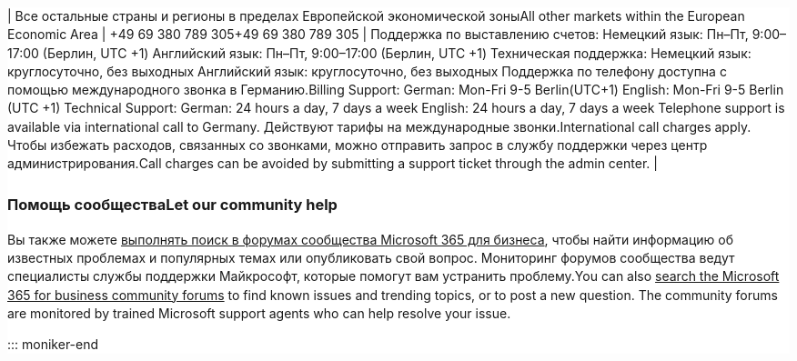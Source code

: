 | <span data-ttu-id="0c3f7-292">Все остальные страны и регионы в пределах Европейской экономической зоны</span><span class="sxs-lookup"><span data-stu-id="0c3f7-292">All other markets within the European Economic Area</span></span> | <span data-ttu-id="0c3f7-293">+49 69 380 789 305</span><span class="sxs-lookup"><span data-stu-id="0c3f7-293">+49 69 380 789 305</span></span> | <span data-ttu-id="0c3f7-294">Поддержка по выставлению счетов: Немецкий язык: Пн–Пт, 9:00–17:00 (Берлин, UTC +1) Английский язык: Пн–Пт, 9:00–17:00 (Берлин, UTC +1) Техническая поддержка: Немецкий язык: круглосуточно, без выходных Английский язык: круглосуточно, без выходных Поддержка по телефону доступна с помощью международного звонка в Германию.</span><span class="sxs-lookup"><span data-stu-id="0c3f7-294">Billing Support:  German: Mon-Fri 9-5 Berlin(UTC+1) English: Mon-Fri 9-5 Berlin (UTC +1)  Technical Support:  German: 24 hours a day, 7 days a week English: 24 hours a day, 7 days a week  Telephone support is available via international call to Germany.</span></span> <span data-ttu-id="0c3f7-295">Действуют тарифы на международные звонки.</span><span class="sxs-lookup"><span data-stu-id="0c3f7-295">International call charges apply.</span></span> <span data-ttu-id="0c3f7-296">Чтобы избежать расходов, связанных со звонками, можно отправить запрос в службу поддержки через центр администрирования.</span><span class="sxs-lookup"><span data-stu-id="0c3f7-296">Call charges can be avoided by submitting a support ticket through the admin center.</span></span> |

### <a name="let-our-community-help"></a><span data-ttu-id="0c3f7-297">Помощь сообщества</span><span class="sxs-lookup"><span data-stu-id="0c3f7-297">Let our community help</span></span>

<span data-ttu-id="0c3f7-p131">Вы также можете [выполнять поиск в форумах сообщества Microsoft 365 для бизнеса](https://go.microsoft.com/fwlink/p/?LinkId=518605), чтобы найти информацию об известных проблемах и популярных темах или опубликовать свой вопрос. Мониторинг форумов сообщества ведут специалисты службы поддержки Майкрософт, которые помогут вам устранить проблему.</span><span class="sxs-lookup"><span data-stu-id="0c3f7-p131">You can also [search the Microsoft 365 for business community forums](https://go.microsoft.com/fwlink/p/?LinkId=518605) to find known issues and trending topics, or to post a new question. The community forums are monitored by trained Microsoft support agents who can help resolve your issue.</span></span>

::: moniker-end
